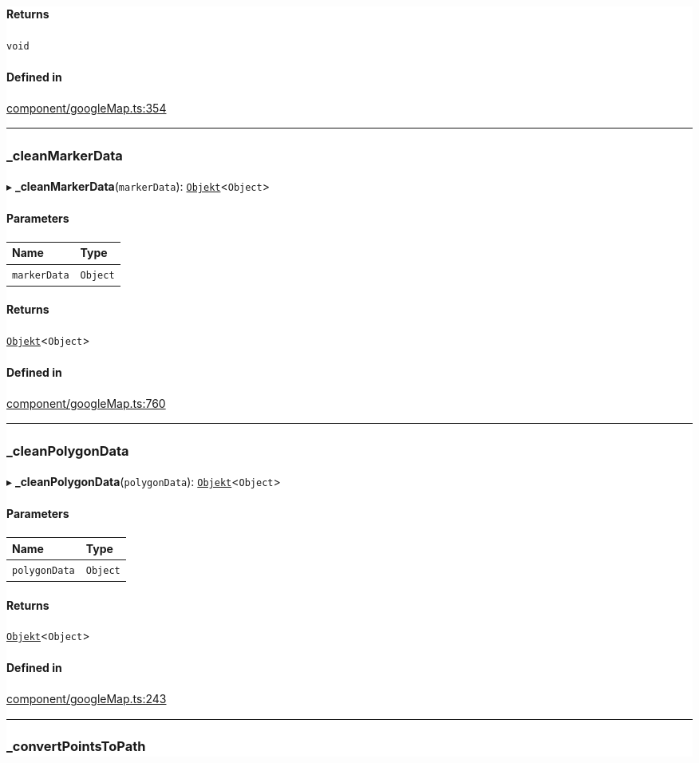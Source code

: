 #### Returns

`void`

#### Defined in

[component/googleMap.ts:354](https://github.com/siposdani87/sui-js/blob/9aff0f0/src/component/googleMap.ts#L354)

___

### \_cleanMarkerData

▸ **_cleanMarkerData**(`markerData`): [`Objekt`](Objekt.md)\<`Object`\>

#### Parameters

| Name | Type |
| :------ | :------ |
| `markerData` | `Object` |

#### Returns

[`Objekt`](Objekt.md)\<`Object`\>

#### Defined in

[component/googleMap.ts:760](https://github.com/siposdani87/sui-js/blob/9aff0f0/src/component/googleMap.ts#L760)

___

### \_cleanPolygonData

▸ **_cleanPolygonData**(`polygonData`): [`Objekt`](Objekt.md)\<`Object`\>

#### Parameters

| Name | Type |
| :------ | :------ |
| `polygonData` | `Object` |

#### Returns

[`Objekt`](Objekt.md)\<`Object`\>

#### Defined in

[component/googleMap.ts:243](https://github.com/siposdani87/sui-js/blob/9aff0f0/src/component/googleMap.ts#L243)

___

### \_convertPointsToPath

